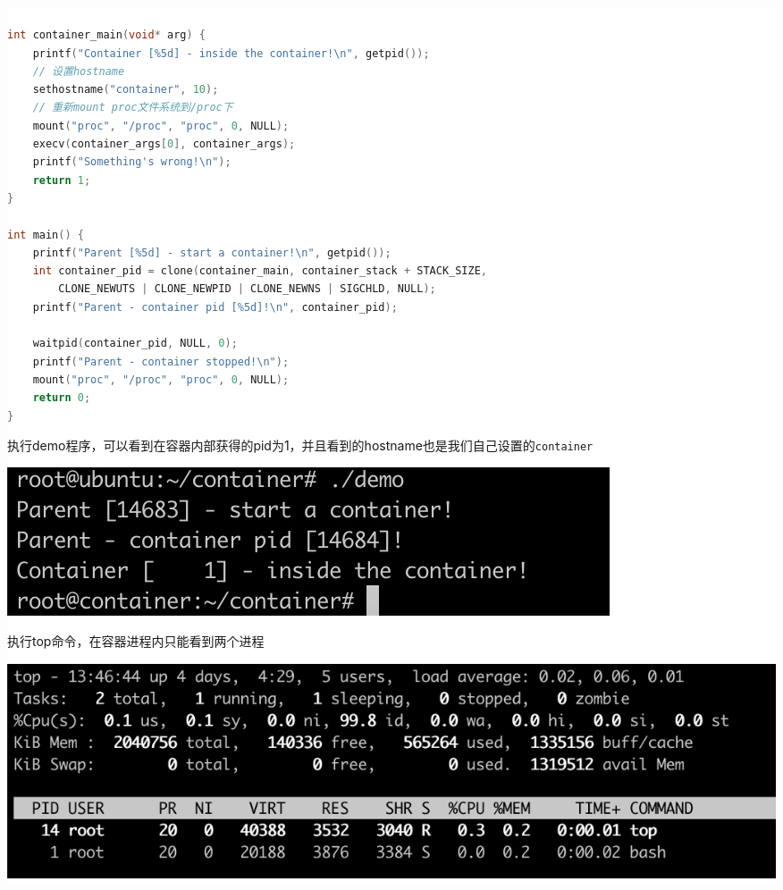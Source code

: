 ```C++

int container_main(void* arg) {
    printf("Container [%5d] - inside the container!\n", getpid());
    // 设置hostname
    sethostname("container", 10);
    // 重新mount proc文件系统到/proc下
    mount("proc", "/proc", "proc", 0, NULL);
    execv(container_args[0], container_args);
    printf("Something's wrong!\n");
    return 1;
}

int main() {
    printf("Parent [%5d] - start a container!\n", getpid());
    int container_pid = clone(container_main, container_stack + STACK_SIZE, 
        CLONE_NEWUTS | CLONE_NEWPID | CLONE_NEWNS | SIGCHLD, NULL);
    printf("Parent - container pid [%5d]!\n", container_pid);
    
    waitpid(container_pid, NULL, 0);
    printf("Parent - container stopped!\n");
    mount("proc", "/proc", "proc", 0, NULL);
    return 0;
}


```

执行demo程序，可以看到在容器内部获得的pid为1，并且看到的hostname也是我们自己设置的`container`

![](media/16862742692826.jpg)

执行top命令，在容器进程内只能看到两个进程

![](media/16862742836831.jpg)
